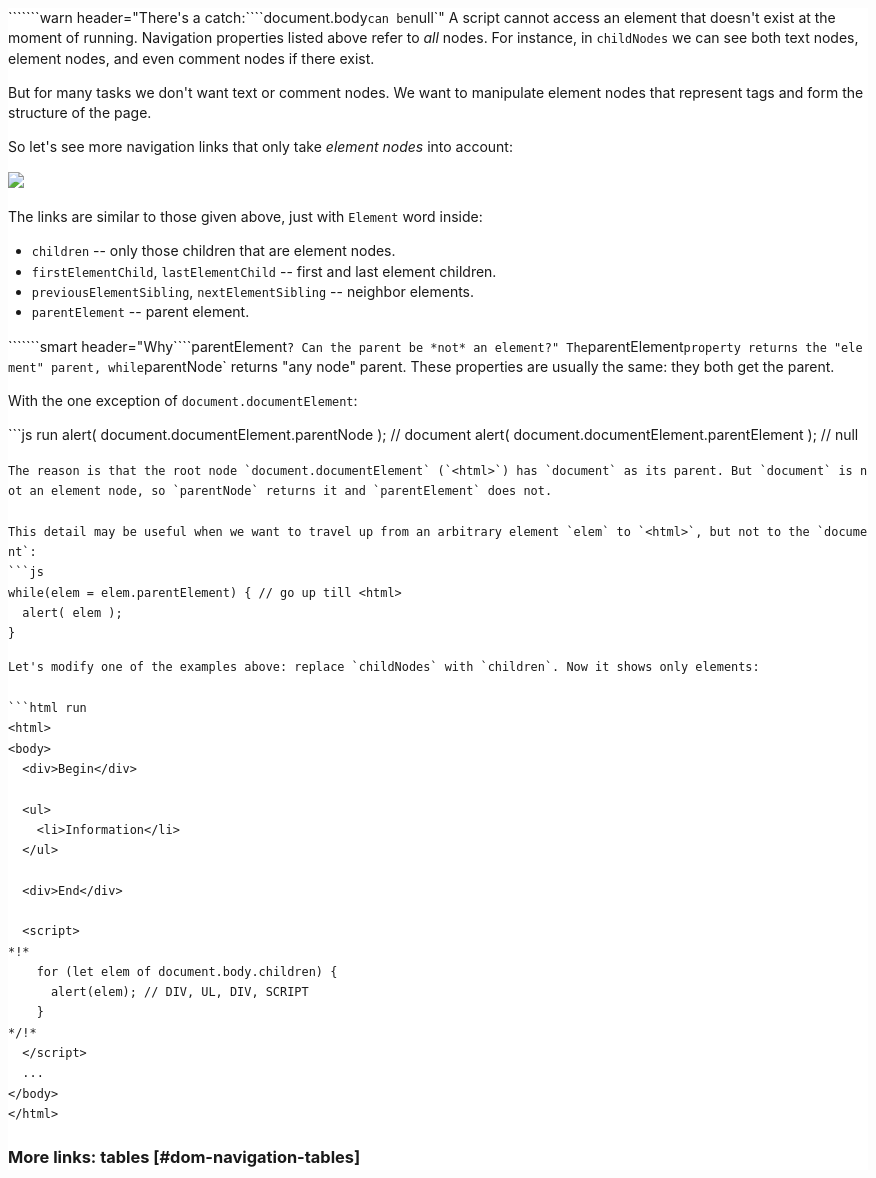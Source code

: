 ```````warn header="There's a catch:````document.body`can be`null\`" A script cannot access an element that doesn't exist at the moment of running.
Navigation properties listed above refer to _all_ nodes. For instance, in `childNodes` we can see both text nodes, element nodes, and even comment nodes if there exist.

But for many tasks we don't want text or comment nodes. We want to manipulate element nodes that represent tags and form the structure of the page.

So let's see more navigation links that only take _element nodes_ into account:

![](../../../.gitbook/assets/dom-links-elements.svg)

The links are similar to those given above, just with `Element` word inside:

* `children` -- only those children that are element nodes.
* `firstElementChild`, `lastElementChild` -- first and last element children.
* `previousElementSibling`, `nextElementSibling` -- neighbor elements.
* `parentElement` -- parent element.

```````smart header="Why````parentElement`? Can the parent be *not* an element?" The`parentElement`property returns the "element" parent, while`parentNode\` returns "any node" parent. These properties are usually the same: they both get the parent.

With the one exception of `document.documentElement`:

\`\`\`js run alert\( document.documentElement.parentNode \); // document alert\( document.documentElement.parentElement \); // null

```text
The reason is that the root node `document.documentElement` (`<html>`) has `document` as its parent. But `document` is not an element node, so `parentNode` returns it and `parentElement` does not.

This detail may be useful when we want to travel up from an arbitrary element `elem` to `<html>`, but not to the `document`:
```js
while(elem = elem.parentElement) { // go up till <html>
  alert( elem );
}
```

```text
Let's modify one of the examples above: replace `childNodes` with `children`. Now it shows only elements:

```html run
<html>
<body>
  <div>Begin</div>

  <ul>
    <li>Information</li>
  </ul>

  <div>End</div>

  <script>
*!*
    for (let elem of document.body.children) {
      alert(elem); // DIV, UL, DIV, SCRIPT
    }
*/!*
  </script>
  ...
</body>
</html>
```

### More links: tables \[\#dom-navigation-tables\]
```````